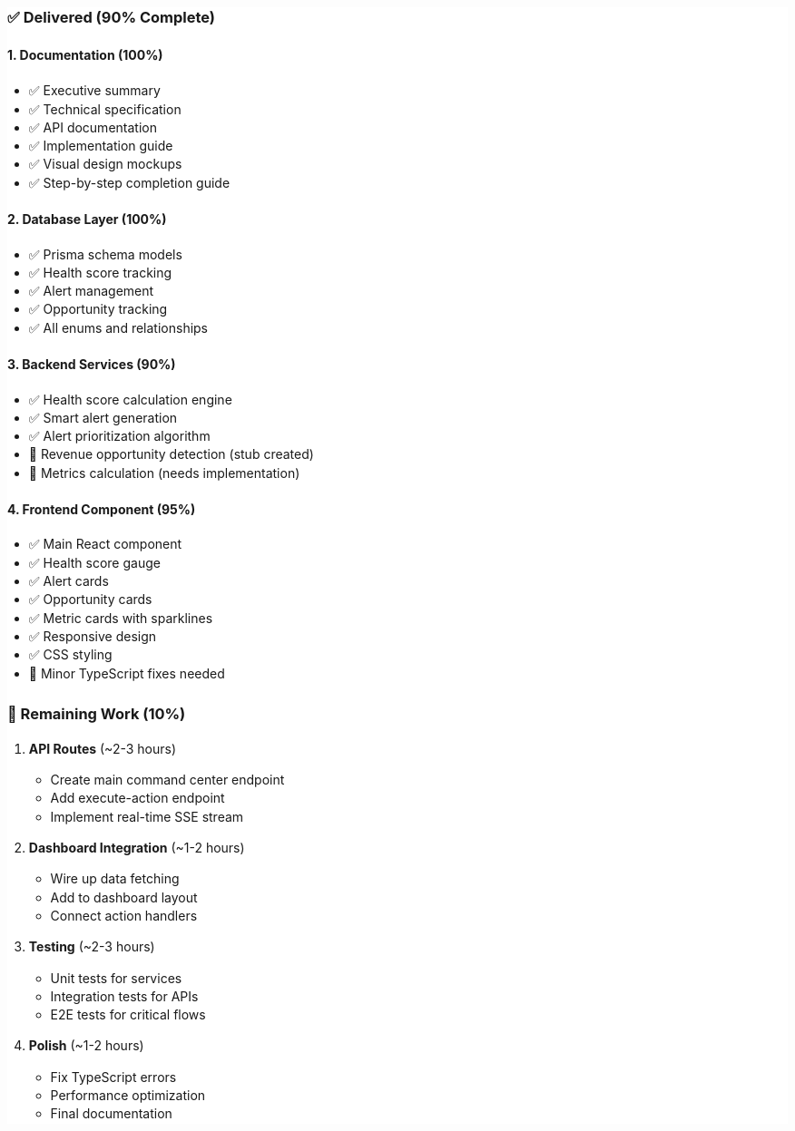 ### ✅ Delivered (90% Complete)

#### 1. Documentation (100%)
- ✅ Executive summary
- ✅ Technical specification
- ✅ API documentation  
- ✅ Implementation guide
- ✅ Visual design mockups
- ✅ Step-by-step completion guide

#### 2. Database Layer (100%)
- ✅ Prisma schema models
- ✅ Health score tracking
- ✅ Alert management
- ✅ Opportunity tracking
- ✅ All enums and relationships

#### 3. Backend Services (90%)
- ✅ Health score calculation engine
- ✅ Smart alert generation
- ✅ Alert prioritization algorithm
- 🚧 Revenue opportunity detection (stub created)
- 🚧 Metrics calculation (needs implementation)

#### 4. Frontend Component (95%)
- ✅ Main React component
- ✅ Health score gauge
- ✅ Alert cards
- ✅ Opportunity cards
- ✅ Metric cards with sparklines
- ✅ Responsive design
- ✅ CSS styling
- 🚧 Minor TypeScript fixes needed

### 🚧 Remaining Work (10%)

1. **API Routes** (~2-3 hours)
   - Create main command center endpoint
   - Add execute-action endpoint
   - Implement real-time SSE stream

2. **Dashboard Integration** (~1-2 hours)
   - Wire up data fetching
   - Add to dashboard layout
   - Connect action handlers

3. **Testing** (~2-3 hours)
   - Unit tests for services
   - Integration tests for APIs
   - E2E tests for critical flows

4. **Polish** (~1-2 hours)
   - Fix TypeScript errors
   - Performance optimization
   - Final documentation
